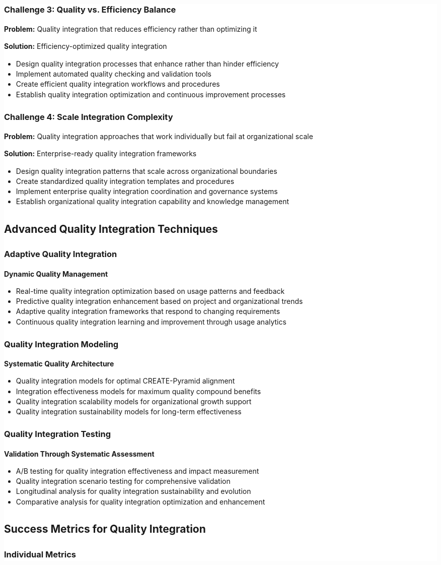 ### Challenge 3: Quality vs. Efficiency Balance

**Problem:** Quality integration that reduces efficiency rather than optimizing it

**Solution:** Efficiency-optimized quality integration

- Design quality integration processes that enhance rather than hinder efficiency
- Implement automated quality checking and validation tools
- Create efficient quality integration workflows and procedures
- Establish quality integration optimization and continuous improvement processes

### Challenge 4: Scale Integration Complexity

**Problem:** Quality integration approaches that work individually but fail at organizational scale

**Solution:** Enterprise-ready quality integration frameworks

- Design quality integration patterns that scale across organizational boundaries
- Create standardized quality integration templates and procedures
- Implement enterprise quality integration coordination and governance systems
- Establish organizational quality integration capability and knowledge management

## Advanced Quality Integration Techniques

### Adaptive Quality Integration

**Dynamic Quality Management**

- Real-time quality integration optimization based on usage patterns and feedback
- Predictive quality integration enhancement based on project and organizational trends
- Adaptive quality integration frameworks that respond to changing requirements
- Continuous quality integration learning and improvement through usage analytics

### Quality Integration Modeling

**Systematic Quality Architecture**

- Quality integration models for optimal CREATE-Pyramid alignment
- Integration effectiveness models for maximum quality compound benefits
- Quality integration scalability models for organizational growth support
- Quality integration sustainability models for long-term effectiveness

### Quality Integration Testing

**Validation Through Systematic Assessment**

- A/B testing for quality integration effectiveness and impact measurement
- Quality integration scenario testing for comprehensive validation
- Longitudinal analysis for quality integration sustainability and evolution
- Comparative analysis for quality integration optimization and enhancement

## Success Metrics for Quality Integration

### Individual Metrics
